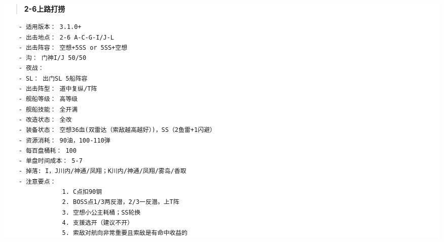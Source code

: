 > **<a name="form_38">2-6上路打捞</a>**

        - 适用版本： 3.1.0+
        - 出击地点： 2-6 A-C-G-I/J-L
        - 出击阵容： 空想+5SS or 5SS+空想
        - 沟： 门神I/J 50/50
        - 夜战： 
        - SL： 出门SL 5船阵容
        - 出击阵型： 道中复纵/T阵
        - 舰船等级： 高等级
        - 舰船技能： 全开满
        - 改造状态： 全改
        - 装备状态： 空想36血(双雷达（索敌越高越好）)，SS（2鱼雷+1闪避）
        - 资源消耗： 90油，100-110弹
        - 每百盘桶耗： 100
        - 单盘时间成本： 5-7
        - 掉落: I，J川内/神通/凤翔；K川内/神通/凤翔/雾岛/香取
        - 注意要点：
                    1. C点扣90钢
                    2. BOSS点1/3两反潜，2/3一反潜。上T阵
                    3. 空想小公主耗桶；SS轮换
                    4. 支援选开（建议不开）
                    5. 索敌对航向非常重要且索敌是有命中收益的 